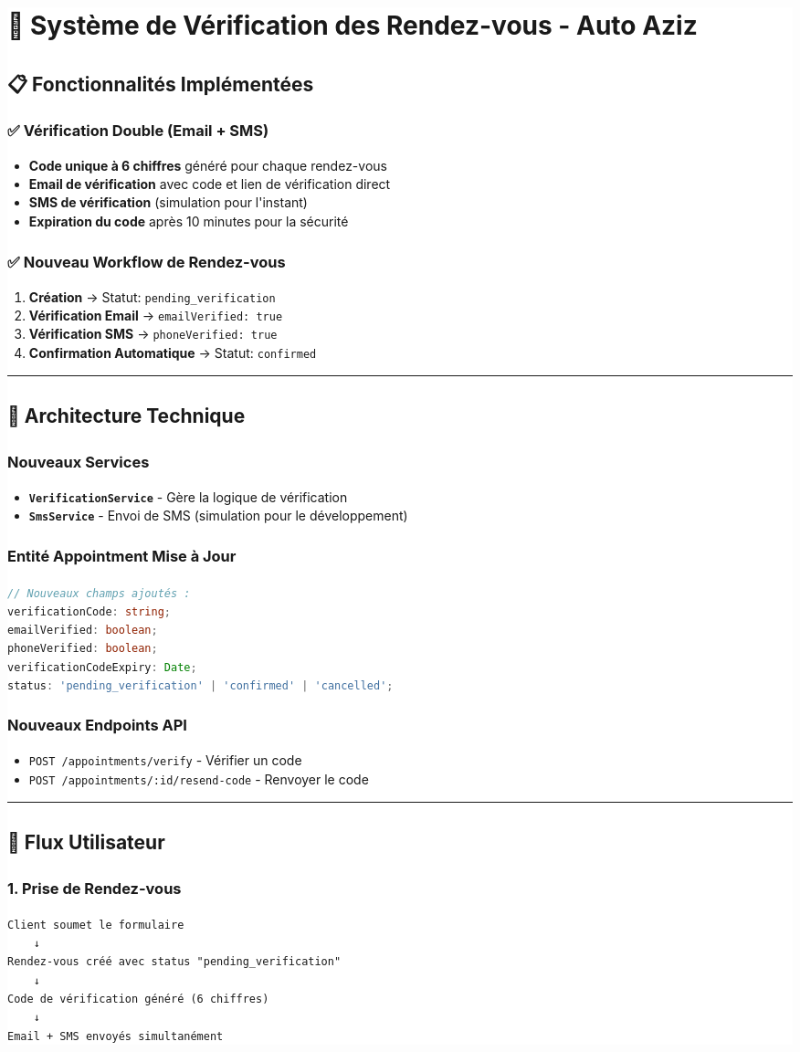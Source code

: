 # 🔐 Système de Vérification des Rendez-vous - Auto Aziz

## 📋 Fonctionnalités Implémentées

### ✅ **Vérification Double (Email + SMS)**
- **Code unique à 6 chiffres** généré pour chaque rendez-vous
- **Email de vérification** avec code et lien de vérification direct
- **SMS de vérification** (simulation pour l'instant)
- **Expiration du code** après 10 minutes pour la sécurité

### ✅ **Nouveau Workflow de Rendez-vous**
1. **Création** → Statut: `pending_verification`
2. **Vérification Email** → `emailVerified: true`
3. **Vérification SMS** → `phoneVerified: true`
4. **Confirmation Automatique** → Statut: `confirmed`

---

## 🔧 **Architecture Technique**

### **Nouveaux Services**
- **`VerificationService`** - Gère la logique de vérification
- **`SmsService`** - Envoi de SMS (simulation pour le développement)

### **Entité Appointment Mise à Jour**
```typescript
// Nouveaux champs ajoutés :
verificationCode: string;
emailVerified: boolean;
phoneVerified: boolean;
verificationCodeExpiry: Date;
status: 'pending_verification' | 'confirmed' | 'cancelled';
```

### **Nouveaux Endpoints API**
- `POST /appointments/verify` - Vérifier un code
- `POST /appointments/:id/resend-code` - Renvoyer le code

---

## 📱 **Flux Utilisateur**

### **1. Prise de Rendez-vous**
```
Client soumet le formulaire
    ↓
Rendez-vous créé avec status "pending_verification"
    ↓
Code de vérification généré (6 chiffres)
    ↓
Email + SMS envoyés simultanément
```
